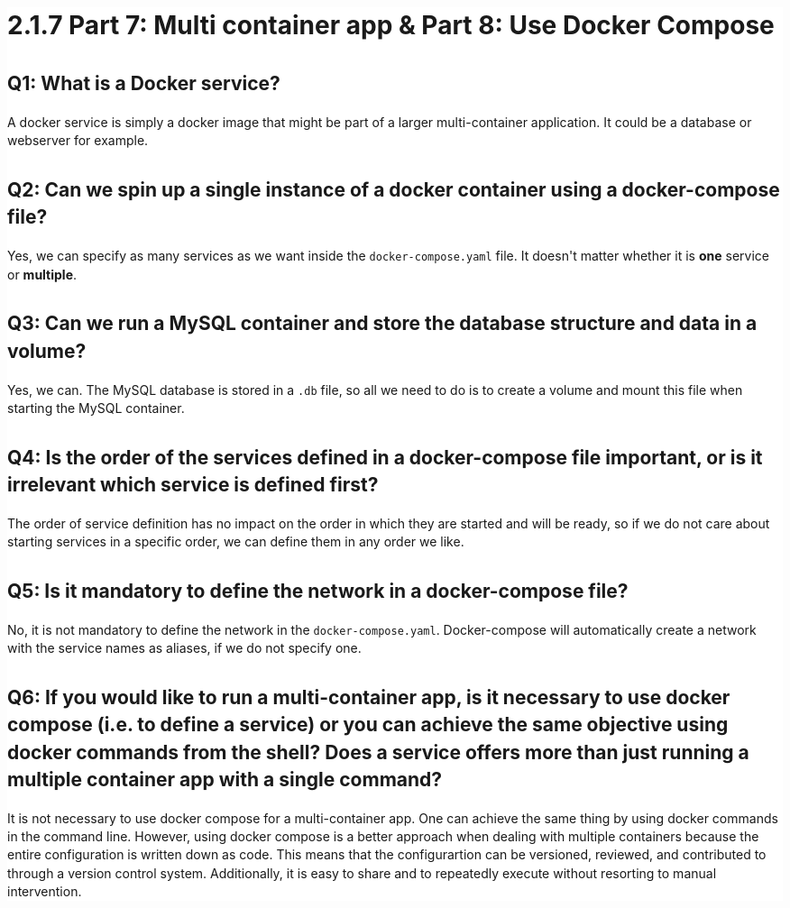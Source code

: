 # 2.1.7 Part 7: Multi container app & Part 8: Use Docker Compose
## Q1: What is a Docker service?
A docker service is simply a docker image that might be part of a larger multi-container application. It could be a database or webserver for example.

## Q2: Can we spin up a single instance of a docker container using a docker-compose file?
Yes, we can specify as many services as we want inside the `docker-compose.yaml` file. It doesn't matter whether it is **one** service or **multiple**.

## Q3: Can we run a MySQL container and store the database structure and data in a volume?
Yes, we can. The MySQL database is stored in a `.db` file, so all we need to do is to create a volume and mount this file when starting the MySQL container.

## Q4: Is the order of the services defined in a docker-compose file important, or is it irrelevant which service is defined first?
The order of service definition has no impact on the order in which they are started and will be ready, so if we do not care about starting services in a specific order, we can define them in any order we like. 

## Q5: Is it mandatory to define the network in a docker-compose file?
No, it is not mandatory to define the network in the `docker-compose.yaml`. Docker-compose will automatically create a network with the service names as aliases, if we do not specify one.

## Q6: If you would like to run a multi-container app, is it necessary to use docker compose (i.e. to define a service) or you can achieve the same objective using docker commands from the shell? Does a service offers more than just running a multiple container app with a single command?
It is not necessary to use docker compose for a multi-container app. One can achieve the same thing by using docker commands in the command line. However, using docker compose is a better approach when dealing with multiple containers because the entire configuration is written down as code. This means that the configurartion can be versioned, reviewed, and contributed to through a version control system. Additionally, it is easy to share and to repeatedly execute without resorting to manual intervention.